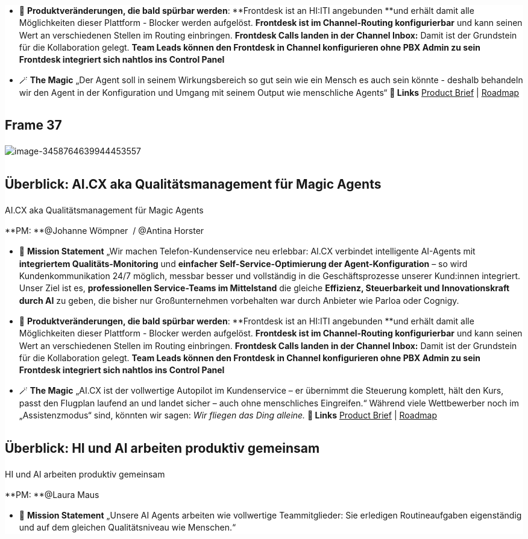 - &#x1f3af; **Produktveränderungen, die bald spürbar werden**: **Frontdesk ist an HI:ITI angebunden **und erhält damit alle Möglichkeiten dieser Plattform - Blocker werden aufgelöst. **Frontdesk ist im Channel-Routing konfigurierbar** und kann seinen Wert an verschiedenen Stellen im Routing einbringen. **Frontdesk Calls landen in der Channel Inbox:** Damit ist der Grundstein für die Kollaboration gelegt. **Team Leads können den Frontdesk in Channel konfigurieren ohne PBX Admin zu sein** **Frontdesk integriert sich nahtlos ins Control Panel**

- &#x1fa84; **The Magic** „Der Agent soll in seinem Wirkungsbereich so gut sein wie ein Mensch es auch sein könnte - deshalb behandeln wir den Agent in der Konfiguration und Umgang mit seinem Output wie menschliche Agents“ **&#x1f517; Links** [Product Brief](https://docs.google.com/document/d/11eAy-ZJuMNABGmROnsz_I7mML_gGKGtEiVUqRIEPWwc/edit?tab&#61;t.0) | [Roadmap](https://sipgatede.atlassian.net/jira/polaris/projects/CANV/ideas/view/7859006)

## Frame 37

![image-3458764639944453557](https://api.miro.com/v2/boards/uXjVJfuNUIY%3D/resources/images/3458764517106151228?format=preview&redirect=false)

## Überblick: AI\.CX aka Qualitätsmanagement  für Magic Agents

AI.CX aka Qualitätsmanagement  für Magic Agents

**PM: **&#xfeff;&#64;Johanne Wömpner&#xfeff;  / &#xfeff;&#64;Antina Horster&#xfeff;

- &#x1f44f; **Mission Statement** „Wir machen Telefon-Kundenservice neu erlebbar: AI.CX verbindet intelligente AI-Agents mit **integriertem Qualitäts-Monitoring** und **einfacher Self-Service-Optimierung der Agent-Konfiguration** – so wird Kundenkommunikation 24/7 möglich, messbar besser und vollständig in die Geschäftsprozesse unserer Kund:innen integriert. Unser Ziel ist es, **professionellen Service-Teams im Mittelstand** die gleiche **Effizienz, Steuerbarkeit und Innovationskraft durch AI** zu geben, die bisher nur Großunternehmen vorbehalten war durch Anbieter wie Parloa oder Cognigy.

- &#x1f3af; **Produktveränderungen, die bald spürbar werden**: **Frontdesk ist an HI:ITI angebunden **und erhält damit alle Möglichkeiten dieser Plattform - Blocker werden aufgelöst. **Frontdesk ist im Channel-Routing konfigurierbar** und kann seinen Wert an verschiedenen Stellen im Routing einbringen. **Frontdesk Calls landen in der Channel Inbox:** Damit ist der Grundstein für die Kollaboration gelegt. **Team Leads können den Frontdesk in Channel konfigurieren ohne PBX Admin zu sein** **Frontdesk integriert sich nahtlos ins Control Panel**

- &#x1fa84; **The Magic** „AI.CX ist der vollwertige Autopilot im Kundenservice – er übernimmt die Steuerung komplett, hält den Kurs, passt den Flugplan laufend an und landet sicher – auch ohne menschliches Eingreifen.“ Während viele Wettbewerber noch im „Assistenzmodus“ sind, könnten wir sagen: *Wir fliegen das Ding alleine.* **&#x1f517; Links** [Product Brief](https://docs.google.com/document/d/16Sg-zcOFV5iWiXxqgAcNFlAMGEcVfvcGYeoIUMd2SFw/edit?usp&#61;sharing) | [Roadmap](https://sipgatede.atlassian.net/jira/polaris/projects/CANV/ideas/view/7859006)

## Überblick: HI und AI arbeiten produktiv gemeinsam

HI und AI arbeiten produktiv gemeinsam

**PM: **&#xfeff;&#64;Laura Maus&#xfeff;

- &#x1f44f; **Mission Statement** „Unsere AI Agents arbeiten wie vollwertige Teammitglieder: Sie erledigen Routineaufgaben eigenständig und auf dem gleichen Qualitätsniveau wie Menschen.“
